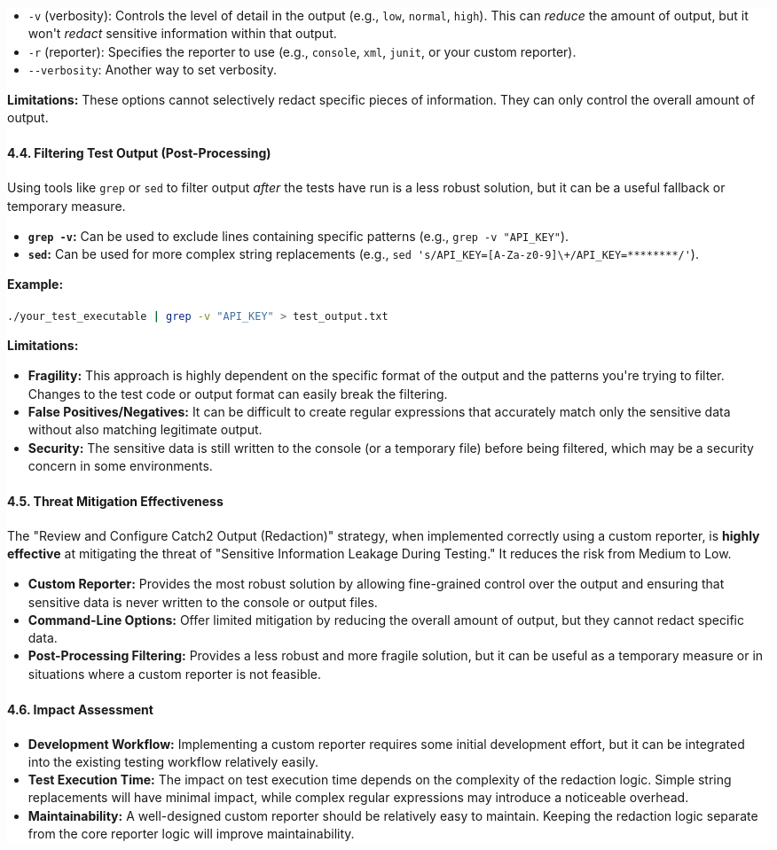 *   `-v` (verbosity):  Controls the level of detail in the output (e.g., `low`, `normal`, `high`).  This can *reduce* the amount of output, but it won't *redact* sensitive information within that output.
*   `-r` (reporter):  Specifies the reporter to use (e.g., `console`, `xml`, `junit`, or your custom reporter).
*   `--verbosity`: Another way to set verbosity.

**Limitations:** These options cannot selectively redact specific pieces of information. They can only control the overall amount of output.

#### 4.4. Filtering Test Output (Post-Processing)

Using tools like `grep` or `sed` to filter output *after* the tests have run is a less robust solution, but it can be a useful fallback or temporary measure.

*   **`grep -v`:**  Can be used to exclude lines containing specific patterns (e.g., `grep -v "API_KEY"`).
*   **`sed`:**  Can be used for more complex string replacements (e.g., `sed 's/API_KEY=[A-Za-z0-9]\+/API_KEY=********/'`).

**Example:**

```bash
./your_test_executable | grep -v "API_KEY" > test_output.txt
```

**Limitations:**

*   **Fragility:**  This approach is highly dependent on the specific format of the output and the patterns you're trying to filter.  Changes to the test code or output format can easily break the filtering.
*   **False Positives/Negatives:**  It can be difficult to create regular expressions that accurately match only the sensitive data without also matching legitimate output.
*   **Security:**  The sensitive data is still written to the console (or a temporary file) before being filtered, which may be a security concern in some environments.

#### 4.5. Threat Mitigation Effectiveness

The "Review and Configure Catch2 Output (Redaction)" strategy, when implemented correctly using a custom reporter, is **highly effective** at mitigating the threat of "Sensitive Information Leakage During Testing."  It reduces the risk from Medium to Low.

*   **Custom Reporter:** Provides the most robust solution by allowing fine-grained control over the output and ensuring that sensitive data is never written to the console or output files.
*   **Command-Line Options:** Offer limited mitigation by reducing the overall amount of output, but they cannot redact specific data.
*   **Post-Processing Filtering:** Provides a less robust and more fragile solution, but it can be useful as a temporary measure or in situations where a custom reporter is not feasible.

#### 4.6. Impact Assessment

*   **Development Workflow:** Implementing a custom reporter requires some initial development effort, but it can be integrated into the existing testing workflow relatively easily.
*   **Test Execution Time:** The impact on test execution time depends on the complexity of the redaction logic.  Simple string replacements will have minimal impact, while complex regular expressions may introduce a noticeable overhead.
*   **Maintainability:** A well-designed custom reporter should be relatively easy to maintain.  Keeping the redaction logic separate from the core reporter logic will improve maintainability.
